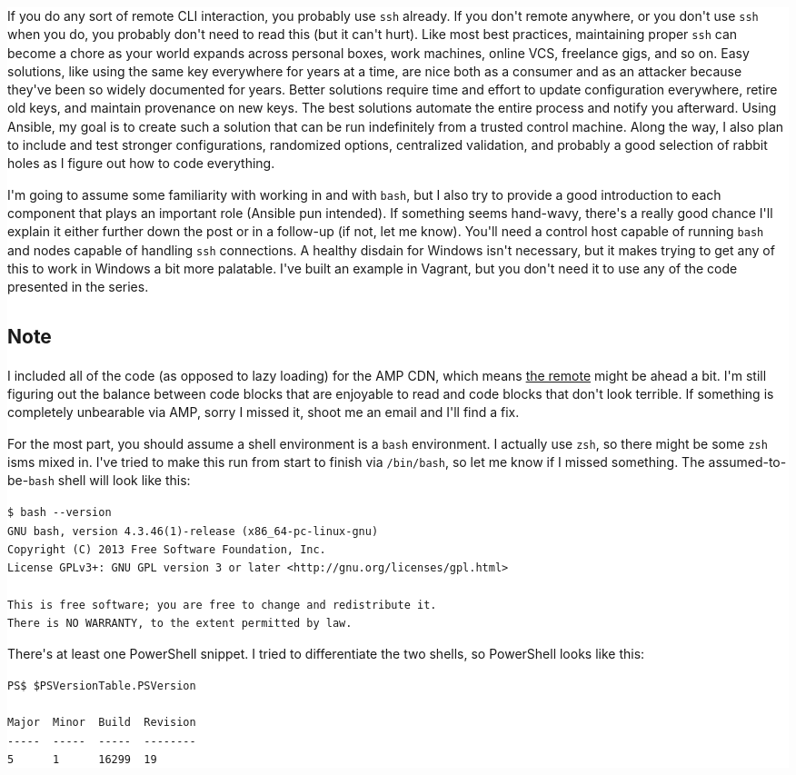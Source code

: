 If you do any sort of remote CLI interaction, you probably use `ssh` already. If you don't remote anywhere, or you don't use `ssh` when you do, you probably don't need to read this (but it can't hurt). Like most best practices, maintaining proper `ssh` can become a chore as your world expands across personal boxes, work machines, online VCS, freelance gigs, and so on. Easy solutions, like using the same key everywhere for years at a time, are nice both as a consumer and as an attacker because they've been so widely documented for years. Better solutions require time and effort to update configuration everywhere, retire old keys, and maintain provenance on new keys. The best solutions automate the entire process and notify you afterward. Using Ansible, my goal is to create such a solution that can be run indefinitely from a trusted control machine. Along the way, I also plan to include and test stronger configurations, randomized options, centralized validation, and probably a good selection of rabbit holes as I figure out how to code everything.

I'm going to assume some familiarity with working in and with `bash`, but I also try to provide a good introduction to each component that plays an important role (Ansible pun intended). If something seems hand-wavy, there's a really good chance I'll explain it either further down the post or in a follow-up (if not, let me know). You'll need a control host capable of running `bash` and nodes capable of handling `ssh` connections. A healthy disdain for Windows isn't necessary, but it makes trying to get any of this to work in Windows a bit more palatable. I've built an example in Vagrant, but you don't need it to use any of the code presented in the series.

## Note

I included all of the code (as opposed to lazy loading) for the AMP CDN, which means [the remote](//github.com/wizardsoftheweb/sensible-ssh-with-ansible/tree/post-01-overview/) might be ahead a bit. I'm still figuring out the balance between code blocks that are enjoyable to read and code blocks that don't look terrible. If something is completely unbearable via AMP, sorry I missed it, shoot me an email and I'll find a fix.

For the most part, you should assume a shell environment is a `bash` environment. I actually use `zsh`, so there might be some `zsh`isms mixed in. I've tried to make this run from start to finish via `/bin/bash`, so let me know if I missed something. The assumed-to-be-`bash` shell will look like this:

```
$ bash --version
GNU bash, version 4.3.46(1)-release (x86_64-pc-linux-gnu)
Copyright (C) 2013 Free Software Foundation, Inc.
License GPLv3+: GNU GPL version 3 or later <http://gnu.org/licenses/gpl.html>

This is free software; you are free to change and redistribute it.
There is NO WARRANTY, to the extent permitted by law.
```

There's at least one PowerShell snippet. I tried to differentiate the two shells, so PowerShell looks like this:

```
PS$ $PSVersionTable.PSVersion

Major  Minor  Build  Revision
-----  -----  -----  --------
5      1      16299  19
```
